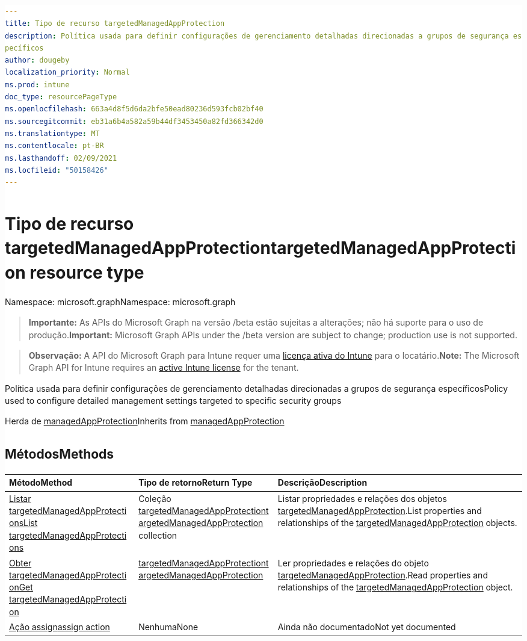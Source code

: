 ```yaml
---
title: Tipo de recurso targetedManagedAppProtection
description: Política usada para definir configurações de gerenciamento detalhadas direcionadas a grupos de segurança específicos
author: dougeby
localization_priority: Normal
ms.prod: intune
doc_type: resourcePageType
ms.openlocfilehash: 663a4d8f5d6da2bfe50ead80236d593fcb02bf40
ms.sourcegitcommit: eb31a6b4a582a59b44df3453450a82fd366342d0
ms.translationtype: MT
ms.contentlocale: pt-BR
ms.lasthandoff: 02/09/2021
ms.locfileid: "50158426"
---
```

# <a name="targetedmanagedappprotection-resource-type"></a><span data-ttu-id="f98f6-103">Tipo de recurso targetedManagedAppProtection</span><span class="sxs-lookup"><span data-stu-id="f98f6-103">targetedManagedAppProtection resource type</span></span>

<span data-ttu-id="f98f6-104">Namespace: microsoft.graph</span><span class="sxs-lookup"><span data-stu-id="f98f6-104">Namespace: microsoft.graph</span></span>

> <span data-ttu-id="f98f6-105">**Importante:** As APIs do Microsoft Graph na versão /beta estão sujeitas a alterações; não há suporte para o uso de produção.</span><span class="sxs-lookup"><span data-stu-id="f98f6-105">**Important:** Microsoft Graph APIs under the /beta version are subject to change; production use is not supported.</span></span>

> <span data-ttu-id="f98f6-106">**Observação:** A API do Microsoft Graph para Intune requer uma [licença ativa do Intune](https://go.microsoft.com/fwlink/?linkid=839381) para o locatário.</span><span class="sxs-lookup"><span data-stu-id="f98f6-106">**Note:** The Microsoft Graph API for Intune requires an [active Intune license](https://go.microsoft.com/fwlink/?linkid=839381) for the tenant.</span></span>

<span data-ttu-id="f98f6-107">Política usada para definir configurações de gerenciamento detalhadas direcionadas a grupos de segurança específicos</span><span class="sxs-lookup"><span data-stu-id="f98f6-107">Policy used to configure detailed management settings targeted to specific security groups</span></span>


<span data-ttu-id="f98f6-108">Herda de [managedAppProtection](../resources/intune-mam-managedappprotection.md)</span><span class="sxs-lookup"><span data-stu-id="f98f6-108">Inherits from [managedAppProtection](../resources/intune-mam-managedappprotection.md)</span></span>

## <a name="methods"></a><span data-ttu-id="f98f6-109">Métodos</span><span class="sxs-lookup"><span data-stu-id="f98f6-109">Methods</span></span>
|<span data-ttu-id="f98f6-110">Método</span><span class="sxs-lookup"><span data-stu-id="f98f6-110">Method</span></span>|<span data-ttu-id="f98f6-111">Tipo de retorno</span><span class="sxs-lookup"><span data-stu-id="f98f6-111">Return Type</span></span>|<span data-ttu-id="f98f6-112">Descrição</span><span class="sxs-lookup"><span data-stu-id="f98f6-112">Description</span></span>|
|:---|:---|:---|
|[<span data-ttu-id="f98f6-113">Listar targetedManagedAppProtections</span><span class="sxs-lookup"><span data-stu-id="f98f6-113">List targetedManagedAppProtections</span></span>](../api/intune-mam-targetedmanagedappprotection-list.md)|<span data-ttu-id="f98f6-114">Coleção [targetedManagedAppProtection](../resources/intune-mam-targetedmanagedappprotection.md)</span><span class="sxs-lookup"><span data-stu-id="f98f6-114">[targetedManagedAppProtection](../resources/intune-mam-targetedmanagedappprotection.md) collection</span></span>|<span data-ttu-id="f98f6-115">Listar propriedades e relações dos objetos [targetedManagedAppProtection](../resources/intune-mam-targetedmanagedappprotection.md).</span><span class="sxs-lookup"><span data-stu-id="f98f6-115">List properties and relationships of the [targetedManagedAppProtection](../resources/intune-mam-targetedmanagedappprotection.md) objects.</span></span>|
|[<span data-ttu-id="f98f6-116">Obter targetedManagedAppProtection</span><span class="sxs-lookup"><span data-stu-id="f98f6-116">Get targetedManagedAppProtection</span></span>](../api/intune-mam-targetedmanagedappprotection-get.md)|[<span data-ttu-id="f98f6-117">targetedManagedAppProtection</span><span class="sxs-lookup"><span data-stu-id="f98f6-117">targetedManagedAppProtection</span></span>](../resources/intune-mam-targetedmanagedappprotection.md)|<span data-ttu-id="f98f6-118">Ler propriedades e relações do objeto [targetedManagedAppProtection](../resources/intune-mam-targetedmanagedappprotection.md).</span><span class="sxs-lookup"><span data-stu-id="f98f6-118">Read properties and relationships of the [targetedManagedAppProtection](../resources/intune-mam-targetedmanagedappprotection.md) object.</span></span>|
|[<span data-ttu-id="f98f6-119">Ação assign</span><span class="sxs-lookup"><span data-stu-id="f98f6-119">assign action</span></span>](../api/intune-mam-targetedmanagedappprotection-assign.md)|<span data-ttu-id="f98f6-120">Nenhuma</span><span class="sxs-lookup"><span data-stu-id="f98f6-120">None</span></span>|<span data-ttu-id="f98f6-121">Ainda não documentado</span><span class="sxs-lookup"><span data-stu-id="f98f6-121">Not yet documented</span></span>|
